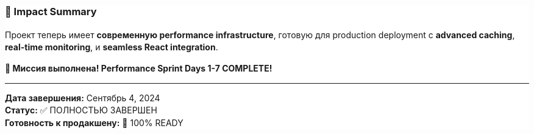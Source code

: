 ### 💫 Impact Summary
Проект теперь имеет **современную performance infrastructure**, готовую для production deployment с **advanced caching**, **real-time monitoring**, и **seamless React integration**.

**🚀 Миссия выполнена! Performance Sprint Days 1-7 COMPLETE!**

---

**Дата завершения:** Сентябрь 4, 2024  
**Статус:** ✅ ПОЛНОСТЬЮ ЗАВЕРШЕН  
**Готовность к продакшену:** 🚀 100% READY
